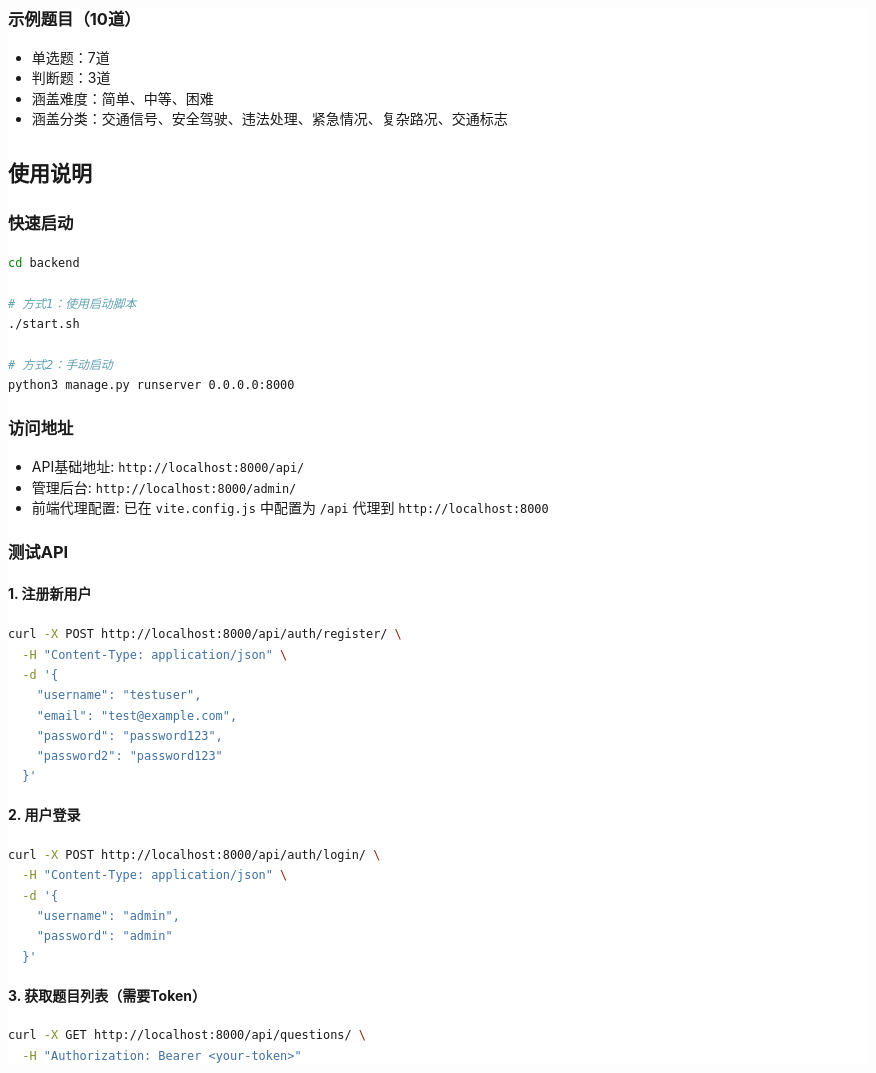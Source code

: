 ### 示例题目（10道）
- 单选题：7道
- 判断题：3道
- 涵盖难度：简单、中等、困难
- 涵盖分类：交通信号、安全驾驶、违法处理、紧急情况、复杂路况、交通标志

## 使用说明

### 快速启动

```bash
cd backend

# 方式1：使用启动脚本
./start.sh

# 方式2：手动启动
python3 manage.py runserver 0.0.0.0:8000
```

### 访问地址
- API基础地址: `http://localhost:8000/api/`
- 管理后台: `http://localhost:8000/admin/`
- 前端代理配置: 已在 `vite.config.js` 中配置为 `/api` 代理到 `http://localhost:8000`

### 测试API

#### 1. 注册新用户
```bash
curl -X POST http://localhost:8000/api/auth/register/ \
  -H "Content-Type: application/json" \
  -d '{
    "username": "testuser",
    "email": "test@example.com",
    "password": "password123",
    "password2": "password123"
  }'
```

#### 2. 用户登录
```bash
curl -X POST http://localhost:8000/api/auth/login/ \
  -H "Content-Type: application/json" \
  -d '{
    "username": "admin",
    "password": "admin"
  }'
```

#### 3. 获取题目列表（需要Token）
```bash
curl -X GET http://localhost:8000/api/questions/ \
  -H "Authorization: Bearer <your-token>"
```

